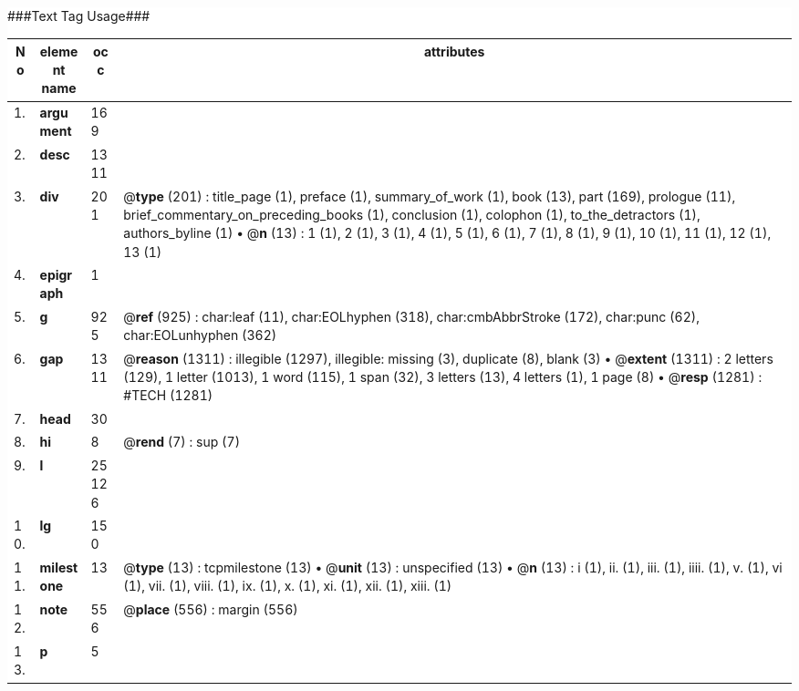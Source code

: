 
###Text Tag Usage###

|No|element name|occ|attributes|
|---|---|---|---|
|1.|__argument__|169||
|2.|__desc__|1311||
|3.|__div__|201| @__type__ (201) : title_page (1), preface (1), summary_of_work (1), book (13), part (169), prologue (11), brief_commentary_on_preceding_books (1), conclusion (1), colophon (1), to_the_detractors (1), authors_byline (1)  •  @__n__ (13) : 1 (1), 2 (1), 3 (1), 4 (1), 5 (1), 6 (1), 7 (1), 8 (1), 9 (1), 10 (1), 11 (1), 12 (1), 13 (1)|
|4.|__epigraph__|1||
|5.|__g__|925| @__ref__ (925) : char:leaf (11), char:EOLhyphen (318), char:cmbAbbrStroke (172), char:punc (62), char:EOLunhyphen (362)|
|6.|__gap__|1311| @__reason__ (1311) : illegible (1297), illegible: missing (3), duplicate (8), blank (3)  •  @__extent__ (1311) : 2 letters (129), 1 letter (1013), 1 word (115), 1 span (32), 3 letters (13), 4 letters (1), 1 page (8)  •  @__resp__ (1281) : #TECH (1281)|
|7.|__head__|30||
|8.|__hi__|8| @__rend__ (7) : sup (7)|
|9.|__l__|25126||
|10.|__lg__|150||
|11.|__milestone__|13| @__type__ (13) : tcpmilestone (13)  •  @__unit__ (13) : unspecified (13)  •  @__n__ (13) : i (1), ii. (1), iii. (1), iiii. (1), v. (1), vi (1), vii. (1), viii. (1), ix. (1), x. (1), xi. (1), xii. (1), xiii. (1)|
|12.|__note__|556| @__place__ (556) : margin (556)|
|13.|__p__|5||